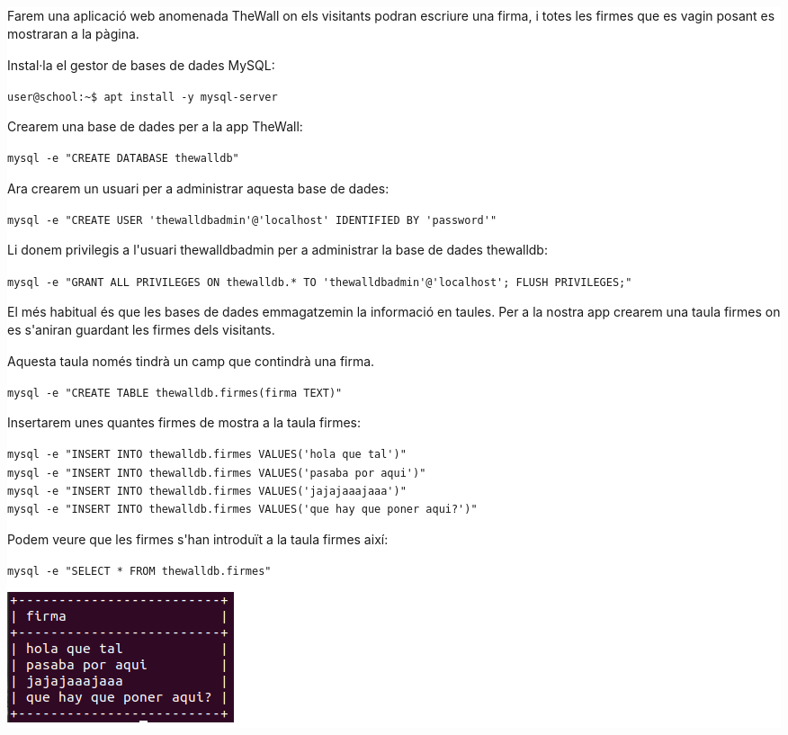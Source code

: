 Farem una aplicació web anomenada TheWall on els visitants podran escriure una firma, i totes les firmes que es vagin posant es mostraran a la pàgina.

Instal·la el gestor de bases de dades MySQL:

```console
user@school:~$ apt install -y mysql-server
```

Crearem una base de dades per a la app TheWall:

```console
mysql -e "CREATE DATABASE thewalldb"
```
Ara crearem un usuari per a administrar aquesta base de dades:

```console
mysql -e "CREATE USER 'thewalldbadmin'@'localhost' IDENTIFIED BY 'password'"
```

Li donem privilegis a l'usuari thewalldbadmin per a administrar la base de dades thewalldb:

```console
mysql -e "GRANT ALL PRIVILEGES ON thewalldb.* TO 'thewalldbadmin'@'localhost'; FLUSH PRIVILEGES;"
```

El més habitual és que les bases de dades emmagatzemin la informació en taules. Per a la nostra app crearem una taula firmes on es s'aniran guardant les firmes dels visitants.

Aquesta taula només tindrà un camp que contindrà una firma.

```console
mysql -e "CREATE TABLE thewalldb.firmes(firma TEXT)"
```

Insertarem unes quantes firmes de mostra a la taula firmes:

```console
mysql -e "INSERT INTO thewalldb.firmes VALUES('hola que tal')"
mysql -e "INSERT INTO thewalldb.firmes VALUES('pasaba por aqui')"
mysql -e "INSERT INTO thewalldb.firmes VALUES('jajajaaajaaa')"
mysql -e "INSERT INTO thewalldb.firmes VALUES('que hay que poner aqui?')"
```

Podem veure que les firmes s'han introduït a la taula firmes així:

```console
mysql -e "SELECT * FROM thewalldb.firmes"
```

![SELECT * FROM firmes](img/select-firmes.png)

